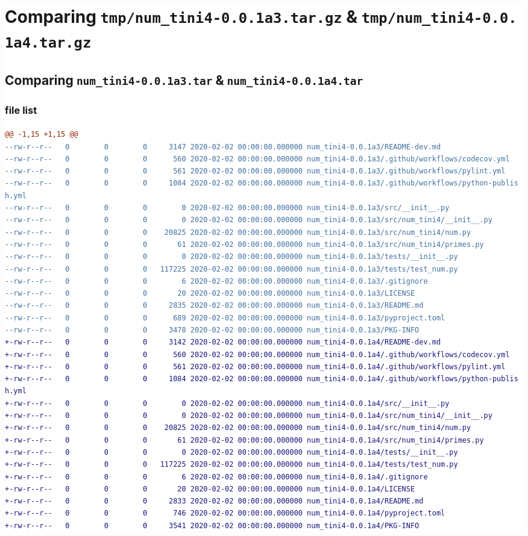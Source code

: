 # Comparing `tmp/num_tini4-0.0.1a3.tar.gz` & `tmp/num_tini4-0.0.1a4.tar.gz`

## Comparing `num_tini4-0.0.1a3.tar` & `num_tini4-0.0.1a4.tar`

### file list

```diff
@@ -1,15 +1,15 @@
--rw-r--r--   0        0        0     3147 2020-02-02 00:00:00.000000 num_tini4-0.0.1a3/README-dev.md
--rw-r--r--   0        0        0      560 2020-02-02 00:00:00.000000 num_tini4-0.0.1a3/.github/workflows/codecov.yml
--rw-r--r--   0        0        0      561 2020-02-02 00:00:00.000000 num_tini4-0.0.1a3/.github/workflows/pylint.yml
--rw-r--r--   0        0        0     1084 2020-02-02 00:00:00.000000 num_tini4-0.0.1a3/.github/workflows/python-publish.yml
--rw-r--r--   0        0        0        0 2020-02-02 00:00:00.000000 num_tini4-0.0.1a3/src/__init__.py
--rw-r--r--   0        0        0        0 2020-02-02 00:00:00.000000 num_tini4-0.0.1a3/src/num_tini4/__init__.py
--rw-r--r--   0        0        0    20825 2020-02-02 00:00:00.000000 num_tini4-0.0.1a3/src/num_tini4/num.py
--rw-r--r--   0        0        0       61 2020-02-02 00:00:00.000000 num_tini4-0.0.1a3/src/num_tini4/primes.py
--rw-r--r--   0        0        0        0 2020-02-02 00:00:00.000000 num_tini4-0.0.1a3/tests/__init__.py
--rw-r--r--   0        0        0   117225 2020-02-02 00:00:00.000000 num_tini4-0.0.1a3/tests/test_num.py
--rw-r--r--   0        0        0        6 2020-02-02 00:00:00.000000 num_tini4-0.0.1a3/.gitignore
--rw-r--r--   0        0        0       20 2020-02-02 00:00:00.000000 num_tini4-0.0.1a3/LICENSE
--rw-r--r--   0        0        0     2835 2020-02-02 00:00:00.000000 num_tini4-0.0.1a3/README.md
--rw-r--r--   0        0        0      689 2020-02-02 00:00:00.000000 num_tini4-0.0.1a3/pyproject.toml
--rw-r--r--   0        0        0     3478 2020-02-02 00:00:00.000000 num_tini4-0.0.1a3/PKG-INFO
+-rw-r--r--   0        0        0     3142 2020-02-02 00:00:00.000000 num_tini4-0.0.1a4/README-dev.md
+-rw-r--r--   0        0        0      560 2020-02-02 00:00:00.000000 num_tini4-0.0.1a4/.github/workflows/codecov.yml
+-rw-r--r--   0        0        0      561 2020-02-02 00:00:00.000000 num_tini4-0.0.1a4/.github/workflows/pylint.yml
+-rw-r--r--   0        0        0     1084 2020-02-02 00:00:00.000000 num_tini4-0.0.1a4/.github/workflows/python-publish.yml
+-rw-r--r--   0        0        0        0 2020-02-02 00:00:00.000000 num_tini4-0.0.1a4/src/__init__.py
+-rw-r--r--   0        0        0        0 2020-02-02 00:00:00.000000 num_tini4-0.0.1a4/src/num_tini4/__init__.py
+-rw-r--r--   0        0        0    20825 2020-02-02 00:00:00.000000 num_tini4-0.0.1a4/src/num_tini4/num.py
+-rw-r--r--   0        0        0       61 2020-02-02 00:00:00.000000 num_tini4-0.0.1a4/src/num_tini4/primes.py
+-rw-r--r--   0        0        0        0 2020-02-02 00:00:00.000000 num_tini4-0.0.1a4/tests/__init__.py
+-rw-r--r--   0        0        0   117225 2020-02-02 00:00:00.000000 num_tini4-0.0.1a4/tests/test_num.py
+-rw-r--r--   0        0        0        6 2020-02-02 00:00:00.000000 num_tini4-0.0.1a4/.gitignore
+-rw-r--r--   0        0        0       20 2020-02-02 00:00:00.000000 num_tini4-0.0.1a4/LICENSE
+-rw-r--r--   0        0        0     2833 2020-02-02 00:00:00.000000 num_tini4-0.0.1a4/README.md
+-rw-r--r--   0        0        0      746 2020-02-02 00:00:00.000000 num_tini4-0.0.1a4/pyproject.toml
+-rw-r--r--   0        0        0     3541 2020-02-02 00:00:00.000000 num_tini4-0.0.1a4/PKG-INFO
```